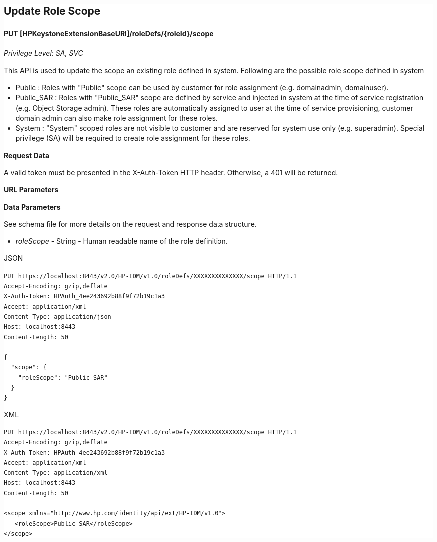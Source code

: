 

## Update Role Scope
#### PUT [HPKeystoneExtensionBaseURI]/roleDefs/{roleId}/scope
*Privilege Level: SA, SVC*

This API is used to update the scope an existing role defined in system. Following are the possible role scope defined in system

* Public : Roles with "Public" scope can be used by customer for role assignment (e.g. domainadmin, domainuser).
* Public_SAR : Roles with "Public_SAR" scope are defined by service and injected in system at the time of service registration (e.g. Object Storage admin).  These roles are automatically assigned to user at the time of service provisioning, customer domain admin can also make  role assignment for these roles.
* System : "System" scoped roles are not visible to customer and are reserved for system use only (e.g. superadmin). Special privilege (SA) will be required to create role assignment for these roles.

**Request Data**

A valid token must be presented in the X-Auth-Token HTTP header. Otherwise, a 401 will be returned.

**URL Parameters**

**Data Parameters**

See schema file for more details on the request and response data structure.

* *roleScope* - String - Human readable name of the role definition.



JSON

```
PUT https://localhost:8443/v2.0/HP-IDM/v1.0/roleDefs/XXXXXXXXXXXXXX/scope HTTP/1.1
Accept-Encoding: gzip,deflate
X-Auth-Token: HPAuth_4ee243692b88f9f72b19c1a3
Accept: application/xml
Content-Type: application/json
Host: localhost:8443
Content-Length: 50
 
{
  "scope": {
    "roleScope": "Public_SAR"
  }
}
```

XML

```
PUT https://localhost:8443/v2.0/HP-IDM/v1.0/roleDefs/XXXXXXXXXXXXXX/scope HTTP/1.1
Accept-Encoding: gzip,deflate
X-Auth-Token: HPAuth_4ee243692b88f9f72b19c1a3
Accept: application/xml
Content-Type: application/xml
Host: localhost:8443
Content-Length: 50
 
<scope xmlns="http://www.hp.com/identity/api/ext/HP-IDM/v1.0">
   <roleScope>Public_SAR</roleScope>
</scope>

```
